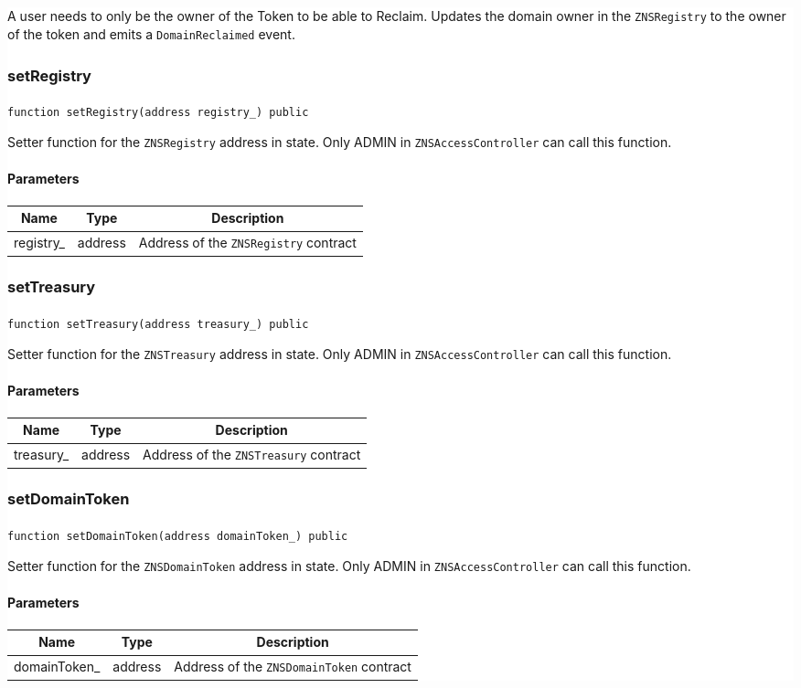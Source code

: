 A user needs to only be the owner of the Token to be able to Reclaim.
Updates the domain owner in the `ZNSRegistry` to the owner of the token and emits a `DomainReclaimed` event.




### setRegistry

```solidity
function setRegistry(address registry_) public
```


Setter function for the `ZNSRegistry` address in state.
Only ADMIN in `ZNSAccessController` can call this function.


#### Parameters

| Name | Type | Description |
| ---- | ---- | ----------- |
| registry_ | address | Address of the `ZNSRegistry` contract |


### setTreasury

```solidity
function setTreasury(address treasury_) public
```


Setter function for the `ZNSTreasury` address in state.
Only ADMIN in `ZNSAccessController` can call this function.


#### Parameters

| Name | Type | Description |
| ---- | ---- | ----------- |
| treasury_ | address | Address of the `ZNSTreasury` contract |


### setDomainToken

```solidity
function setDomainToken(address domainToken_) public
```


Setter function for the `ZNSDomainToken` address in state.
Only ADMIN in `ZNSAccessController` can call this function.


#### Parameters

| Name | Type | Description |
| ---- | ---- | ----------- |
| domainToken_ | address | Address of the `ZNSDomainToken` contract |
